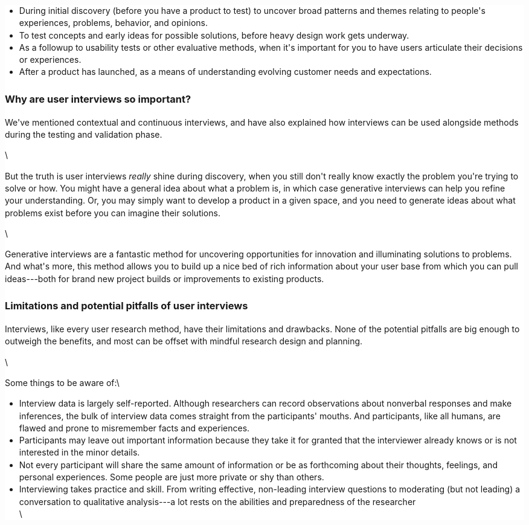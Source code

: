 -   During initial discovery (before you have a product to test) to
    uncover broad patterns and themes relating to people's  experiences,
    problems, behavior, and opinions.
-   To test concepts and early ideas for possible solutions, before
    heavy design work gets underway.
-   As a followup to usability tests or other evaluative methods, when
    it's important for you to have users articulate their decisions or
    experiences.
-   After a product has launched, as a means of understanding evolving
    customer needs and expectations.

### Why are user interviews so important?

We've mentioned contextual and continuous interviews, and have also
explained how interviews can be used alongside methods during the
testing and validation phase. 

\

But the truth is user interviews *really* shine during discovery, when
you still don't really know exactly the problem you're trying to solve
or how. You might have a general idea about what a problem is, in which
case generative interviews can help you refine your understanding. Or,
you may simply want to develop a product in a given space, and you need
to generate ideas about what problems exist before you can imagine their
solutions. 

\

Generative interviews are a fantastic method for uncovering
opportunities for innovation and illuminating solutions to problems. And
what's more, this method allows you to build up a nice bed of rich
information about your user base from which you can pull ideas---both
for brand new project builds or improvements to existing products.

### Limitations and potential pitfalls of user interviews

Interviews, like every user research method, have their limitations and
drawbacks. None of the potential pitfalls are big enough to outweigh the
benefits, and most can be offset with mindful research design and
planning.

\

Some things to be aware of:\

-   Interview data is largely self-reported. Although researchers can
    record observations about nonverbal responses and make inferences,
    the bulk of interview data comes straight from the participants'
    mouths. And participants, like all humans, are flawed and prone to
    misremember facts and experiences. 
-   Participants may leave out important information because they take
    it for granted that the interviewer already knows or is not
    interested in the minor details. 
-   Not every participant will share the same amount of information or
    be as forthcoming about their thoughts, feelings, and personal
    experiences. Some people are just more private or shy than others.
-   Interviewing takes practice and skill. From writing effective,
    non-leading interview questions to moderating (but not leading) a
    conversation to qualitative analysis---a lot rests on the abilities
    and preparedness of the researcher\
    \
